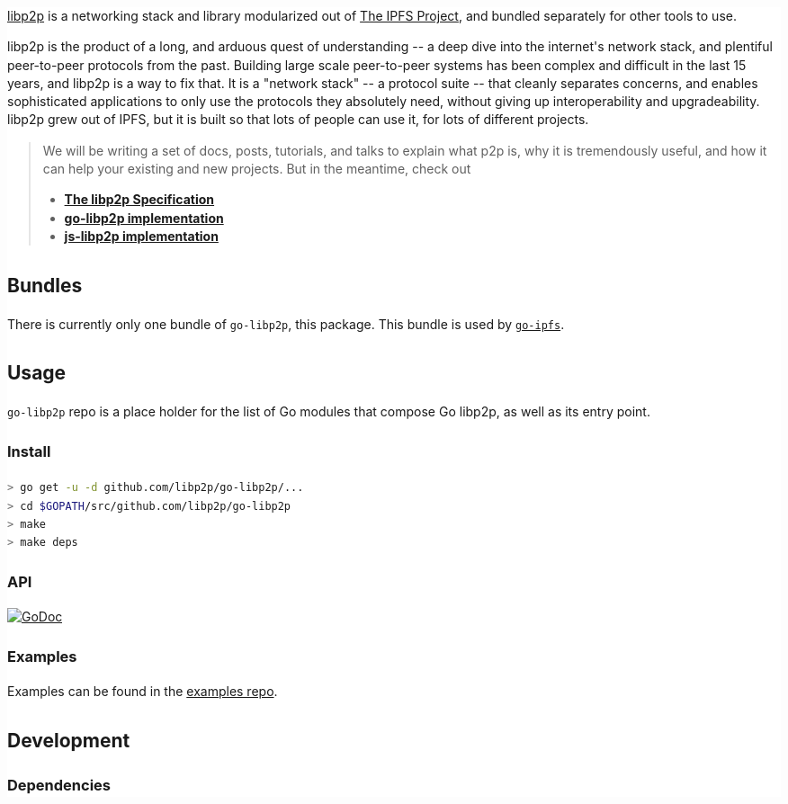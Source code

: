 [libp2p](https://github.com/libp2p/specs) is a networking stack and library modularized out of [The IPFS Project](https://github.com/ipfs/ipfs), and bundled separately for other tools to use.
>
libp2p is the product of a long, and arduous quest of understanding -- a deep dive into the internet's network stack, and plentiful peer-to-peer protocols from the past. Building large scale peer-to-peer systems has been complex and difficult in the last 15 years, and libp2p is a way to fix that. It is a "network stack" -- a protocol suite -- that cleanly separates concerns, and enables sophisticated applications to only use the protocols they absolutely need, without giving up interoperability and upgradeability. libp2p grew out of IPFS, but it is built so that lots of people can use it, for lots of different projects.
>
> We will be writing a set of docs, posts, tutorials, and talks to explain what p2p is, why it is tremendously useful, and how it can help your existing and new projects. But in the meantime, check out
>
> - [**The libp2p Specification**](https://github.com/libp2p/specs)
> - [**go-libp2p implementation**](https://github.com/libp2p/go-libp2p)
> - [**js-libp2p implementation**](https://github.com/libp2p/js-libp2p)


## Bundles

There is currently only one bundle of `go-libp2p`, this package. This bundle is used by [`go-ipfs`](https://github.com/ipfs/go-ipfs).

## Usage

`go-libp2p` repo is a place holder for the list of Go modules that compose Go libp2p, as well as its entry point.

### Install

```bash
> go get -u -d github.com/libp2p/go-libp2p/...
> cd $GOPATH/src/github.com/libp2p/go-libp2p
> make
> make deps
```

### API

[![GoDoc](https://godoc.org/github.com/ipfs/go-libp2p?status.svg)](https://godoc.org/github.com/libp2p/go-libp2p)

### Examples

Examples can be found in the [examples repo](https://github.com/libp2p/go-libp2p-examples).

## Development

### Dependencies
